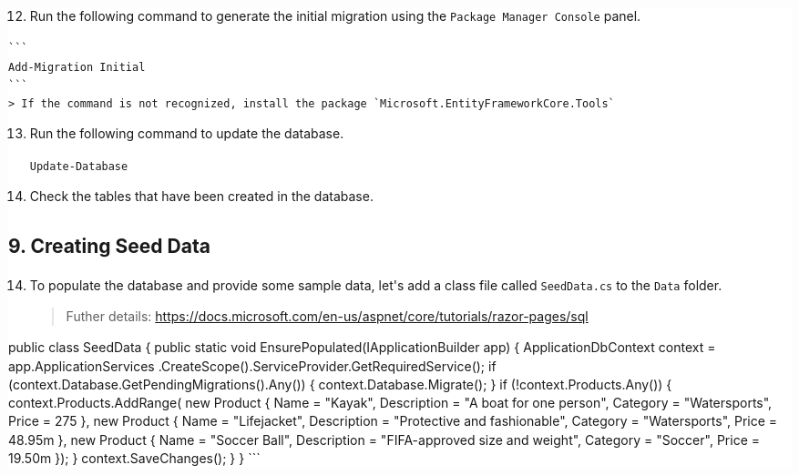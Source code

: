 12.  Run the following command to generate the initial migration using the `Package Manager Console` panel.

    ```
    Add-Migration Initial
    ```
    > If the command is not recognized, install the package `Microsoft.EntityFrameworkCore.Tools` 

13. Run the following command to update the database.

    ```
    Update-Database
    ```

14. Check the tables that have been created in the database.

##  9. <a name='CreatingSeedData'></a>Creating Seed Data

14. To populate the database and provide some sample data, let's add a class file called `SeedData.cs` to the `Data` folder.

    > Futher details: https://docs.microsoft.com/en-us/aspnet/core/tutorials/razor-pages/sql

    ```C#
   public class SeedData
    {
        public static void EnsurePopulated(IApplicationBuilder app)
        {
            ApplicationDbContext context = app.ApplicationServices
            .CreateScope().ServiceProvider.GetRequiredService<ApplicationDbContext>();
            if (context.Database.GetPendingMigrations().Any())
            {
                context.Database.Migrate();
            }
            if (!context.Products.Any())
            {
                context.Products.AddRange(
                new Product
                {
                    Name = "Kayak",
                    Description = "A boat for one person",
                    Category = "Watersports",
                    Price = 275
                },
                new Product
                {
                    Name = "Lifejacket",
                    Description = "Protective and fashionable",
                    Category = "Watersports",
                    Price = 48.95m
                },
                new Product
                {
                    Name = "Soccer Ball",
                    Description = "FIFA-approved size and weight",
                    Category = "Soccer",
                    Price = 19.50m
                });
            }
            context.SaveChanges();
        }
    }
    ```
